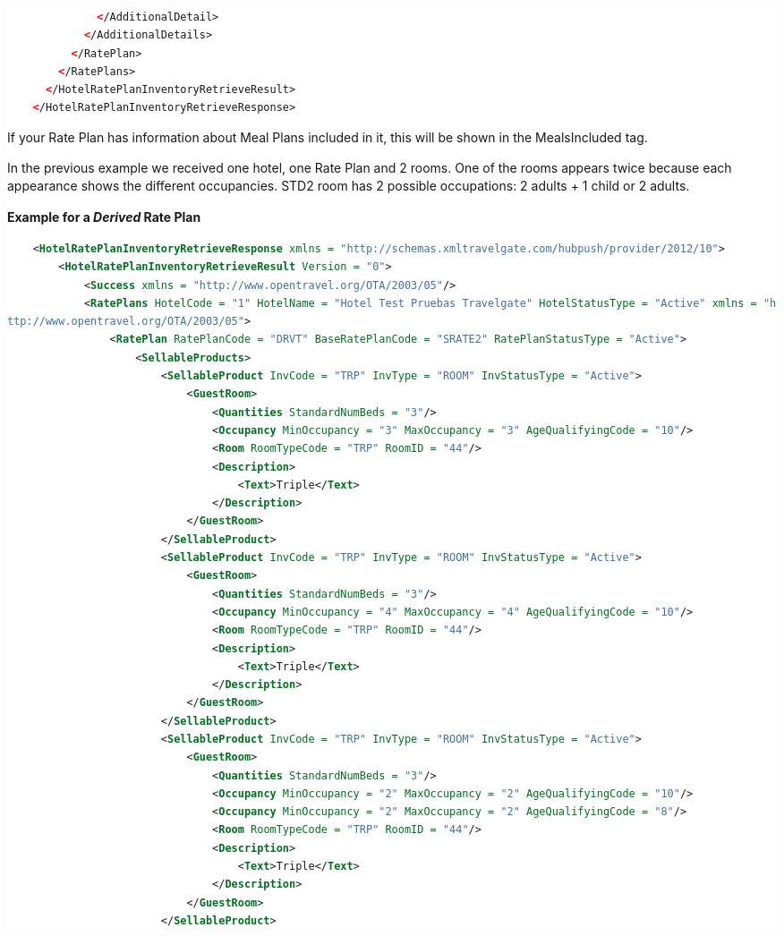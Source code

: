 ~~~xml
              </AdditionalDetail>
            </AdditionalDetails>
          </RatePlan>
        </RatePlans>
      </HotelRatePlanInventoryRetrieveResult>
    </HotelRatePlanInventoryRetrieveResponse>
~~~


If your Rate Plan has information about Meal Plans included in it, this will be shown in the MealsIncluded tag.

In the previous example we received one hotel, one Rate Plan and 2 rooms. One of the rooms appears twice because each appearance shows the different occupancies. STD2 room has 2 possible occupations: 2 adults + 1 child or
2 adults.



**Example for a ***Derived*** Rate Plan**


~~~xml
    <HotelRatePlanInventoryRetrieveResponse xmlns = "http://schemas.xmltravelgate.com/hubpush/provider/2012/10">
        <HotelRatePlanInventoryRetrieveResult Version = "0">
            <Success xmlns = "http://www.opentravel.org/OTA/2003/05"/>
            <RatePlans HotelCode = "1" HotelName = "Hotel Test Pruebas Travelgate" HotelStatusType = "Active" xmlns = "http://www.opentravel.org/OTA/2003/05">
                <RatePlan RatePlanCode = "DRVT" BaseRatePlanCode = "SRATE2" RatePlanStatusType = "Active">
                    <SellableProducts>
                        <SellableProduct InvCode = "TRP" InvType = "ROOM" InvStatusType = "Active">
                            <GuestRoom>
                                <Quantities StandardNumBeds = "3"/>
                                <Occupancy MinOccupancy = "3" MaxOccupancy = "3" AgeQualifyingCode = "10"/>
                                <Room RoomTypeCode = "TRP" RoomID = "44"/>
                                <Description>
                                    <Text>Triple</Text>
                                </Description>
                            </GuestRoom>
                        </SellableProduct>
                        <SellableProduct InvCode = "TRP" InvType = "ROOM" InvStatusType = "Active">
                            <GuestRoom>
                                <Quantities StandardNumBeds = "3"/>
                                <Occupancy MinOccupancy = "4" MaxOccupancy = "4" AgeQualifyingCode = "10"/>
                                <Room RoomTypeCode = "TRP" RoomID = "44"/>
                                <Description>
                                    <Text>Triple</Text>
                                </Description>
                            </GuestRoom>
                        </SellableProduct>
                        <SellableProduct InvCode = "TRP" InvType = "ROOM" InvStatusType = "Active">
                            <GuestRoom>
                                <Quantities StandardNumBeds = "3"/>
                                <Occupancy MinOccupancy = "2" MaxOccupancy = "2" AgeQualifyingCode = "10"/>
                                <Occupancy MinOccupancy = "2" MaxOccupancy = "2" AgeQualifyingCode = "8"/>
                                <Room RoomTypeCode = "TRP" RoomID = "44"/>
                                <Description>
                                    <Text>Triple</Text>
                                </Description>
                            </GuestRoom>
                        </SellableProduct>
~~~